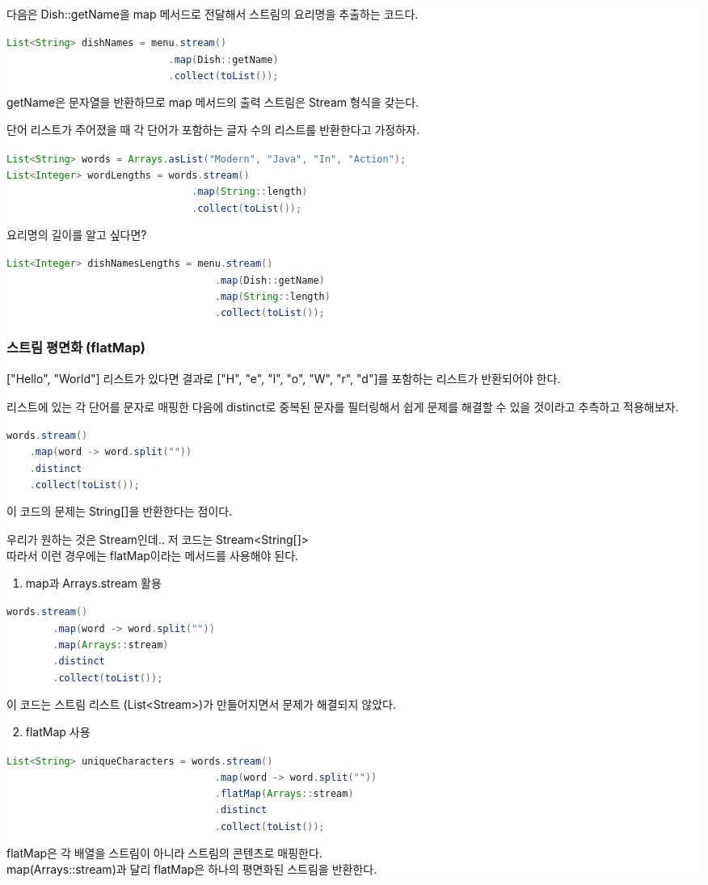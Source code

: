 다음은 Dish::getName을 map 메서드로 전달해서 스트림의 요리명을 추출하는 코드다.
```java
List<String> dishNames = menu.stream()
                            .map(Dish::getName)
                            .collect(toList());
```
getName은 문자열을 반환하므로 map 메서드의 출력 스트림은 Stream<String> 형식을 갖는다.  
  
단어 리스트가 주어졌을 때 각 단어가 포함하는 글자 수의 리스트를 반환한다고 가정하자.  
```java
List<String> words = Arrays.asList("Modern", "Java", "In", "Action");
List<Integer> wordLengths = words.stream()
                                .map(String::length)
                                .collect(toList());
```  
요리명의 길이를 알고 싶다면?  
```java
List<Integer> dishNamesLengths = menu.stream()
                                    .map(Dish::getName)
                                    .map(String::length)
                                    .collect(toList());
```
  
### 스트림 평면화 (flatMap)
["Hello", "World"] 리스트가 있다면 결과로 ["H", "e", "l", "o", "W", "r", "d"]를 포함하는 리스트가 반환되어야 한다.  
  
리스트에 있는 각 단어를 문자로 매핑한 다음에 distinct로 중복된 문자를 필터링해서 쉽게 문제를 해결할 수 있을 것이라고 추측하고 적용해보자.  
  
```java
words.stream()
    .map(word -> word.split(""))
    .distinct
    .collect(toList());
```
이 코드의 문제는 String[]을 반환한다는 점이다.  
  
우리가 원하는 것은 Stream<String>인데.. 저 코드는 Stream<String[]>  
따라서 이런 경우에는 flatMap이라는 메서드를 사용해야 된다.  
  
1. map과 Arrays.stream 활용
```java
words.stream()
        .map(word -> word.split(""))
        .map(Arrays::stream)
        .distinct
        .collect(toList());
```
이 코드는 스트림 리스트 (List<Stream<String>>)가 만들어지면서 문제가 해결되지 않았다.  

2. flatMap 사용  
```java
List<String> uniqueCharacters = words.stream()
                                    .map(word -> word.split(""))
                                    .flatMap(Arrays::stream)
                                    .distinct
                                    .collect(toList());
```
flatMap은 각 배열을 스트림이 아니라 스트림의 콘텐츠로 매핑한다.  
map(Arrays::stream)과 달리 flatMap은 하나의 평면화된 스트림을 반환한다.  
  